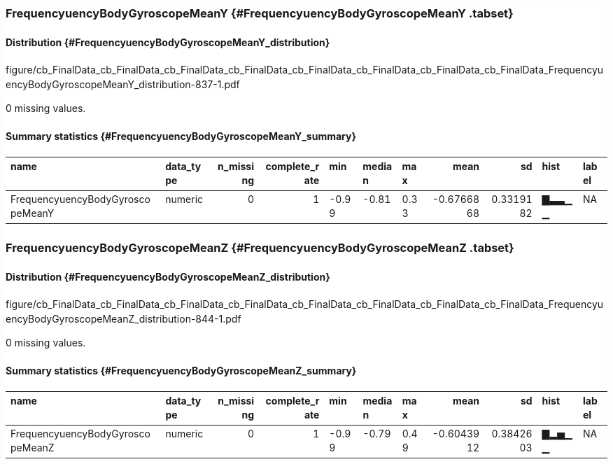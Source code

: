 
### FrequencyuencyBodyGyroscopeMeanY {#FrequencyuencyBodyGyroscopeMeanY .tabset}



#### Distribution {#FrequencyuencyBodyGyroscopeMeanY_distribution}

figure/cb_FinalData_cb_FinalData_cb_FinalData_cb_FinalData_cb_FinalData_cb_FinalData_cb_FinalData_cb_FinalData_FrequencyuencyBodyGyroscopeMeanY_distribution-837-1.pdf

0 missing values.

#### Summary statistics {#FrequencyuencyBodyGyroscopeMeanY_summary}


|name                             |data_type | n_missing| complete_rate|min   |median |max  |       mean|        sd|hist  |label |
|:--------------------------------|:---------|---------:|-------------:|:-----|:------|:----|----------:|---------:|:-----|:-----|
|FrequencyuencyBodyGyroscopeMeanY |numeric   |         0|             1|-0.99 |-0.81  |0.33 | -0.6766868| 0.3319182|▇▃▃▁▁ |NA    |






















### FrequencyuencyBodyGyroscopeMeanZ {#FrequencyuencyBodyGyroscopeMeanZ .tabset}



#### Distribution {#FrequencyuencyBodyGyroscopeMeanZ_distribution}

figure/cb_FinalData_cb_FinalData_cb_FinalData_cb_FinalData_cb_FinalData_cb_FinalData_cb_FinalData_cb_FinalData_FrequencyuencyBodyGyroscopeMeanZ_distribution-844-1.pdf

0 missing values.

#### Summary statistics {#FrequencyuencyBodyGyroscopeMeanZ_summary}


|name                             |data_type | n_missing| complete_rate|min   |median |max  |       mean|        sd|hist  |label |
|:--------------------------------|:---------|---------:|-------------:|:-----|:------|:----|----------:|---------:|:-----|:-----|
|FrequencyuencyBodyGyroscopeMeanZ |numeric   |         0|             1|-0.99 |-0.79  |0.49 | -0.6043912| 0.3842603|▇▂▅▁▁ |NA    |

